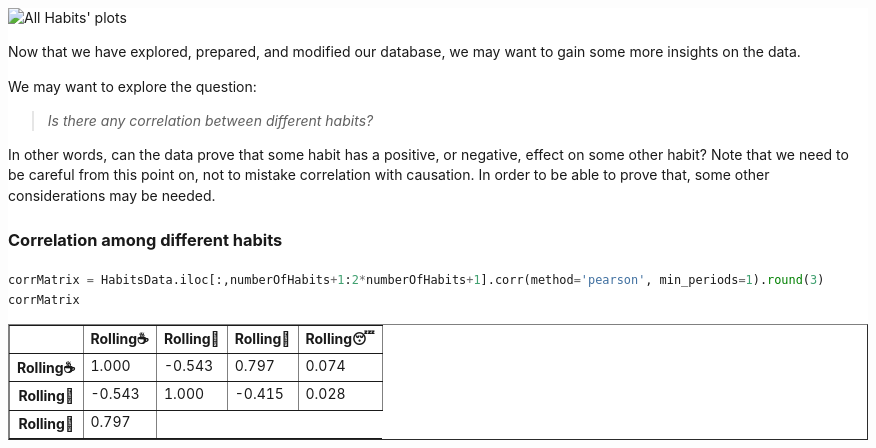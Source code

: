 
    
![All Habits' plots](https://i.imgur.com/KhOfHvF.png)
    


Now that we have explored, prepared, and modified our database, we may want to gain some more insights on the data. 

We may want to explore the question: 
> _Is there any correlation between different habits?_

In other words, can the data prove that some habit has a positive, or negative, effect on some other habit? Note that we need to be careful from this point on, not to mistake correlation with causation. In order to be able to prove that, some other considerations may be needed.

### Correlation among different habits


```python
corrMatrix = HabitsData.iloc[:,numberOfHabits+1:2*numberOfHabits+1].corr(method='pearson', min_periods=1).round(3)
corrMatrix
```




<div>
<style scoped>
    .dataframe tbody tr th:only-of-type {
        vertical-align: middle;
    }

    .dataframe tbody tr th {
        vertical-align: top;
    }

    .dataframe thead th {
        text-align: right;
    }
</style>
<table border="1" class="dataframe">
  <thead>
    <tr style="text-align: right;">
      <th></th>
      <th>Rolling☕</th>
      <th>Rolling📕</th>
      <th>Rolling📖</th>
      <th>Rolling😴</th>
    </tr>
  </thead>
  <tbody>
    <tr>
      <th>Rolling☕</th>
      <td>1.000</td>
      <td>-0.543</td>
      <td>0.797</td>
      <td>0.074</td>
    </tr>
    <tr>
      <th>Rolling📕</th>
      <td>-0.543</td>
      <td>1.000</td>
      <td>-0.415</td>
      <td>0.028</td>
    </tr>
    <tr>
      <th>Rolling📖</th>
      <td>0.797</td>